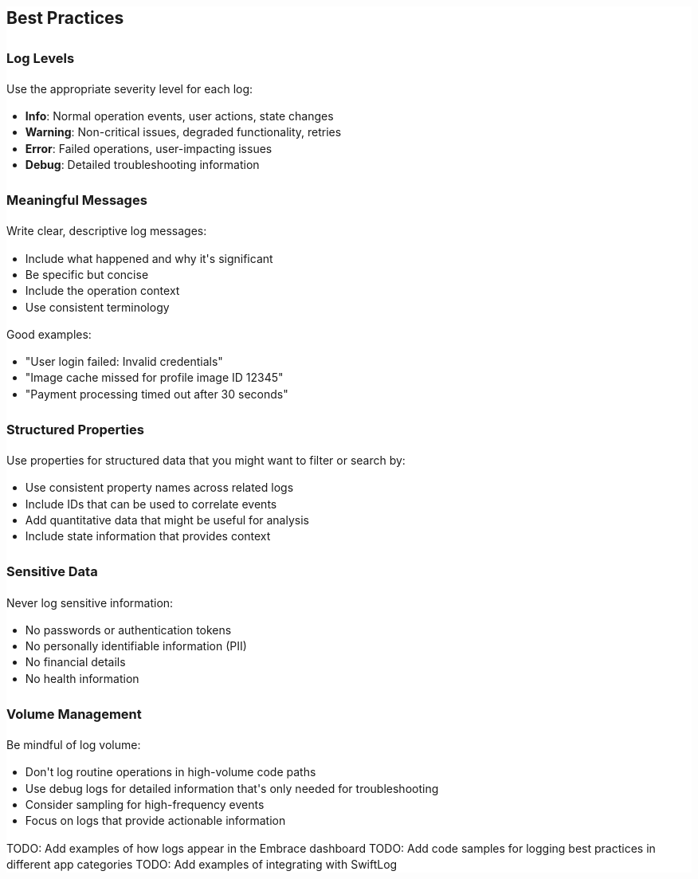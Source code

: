 ## Best Practices

### Log Levels

Use the appropriate severity level for each log:
- **Info**: Normal operation events, user actions, state changes
- **Warning**: Non-critical issues, degraded functionality, retries
- **Error**: Failed operations, user-impacting issues
- **Debug**: Detailed troubleshooting information

### Meaningful Messages

Write clear, descriptive log messages:
- Include what happened and why it's significant
- Be specific but concise
- Include the operation context
- Use consistent terminology

Good examples:
- "User login failed: Invalid credentials"
- "Image cache missed for profile image ID 12345"
- "Payment processing timed out after 30 seconds"

### Structured Properties

Use properties for structured data that you might want to filter or search by:
- Use consistent property names across related logs
- Include IDs that can be used to correlate events
- Add quantitative data that might be useful for analysis
- Include state information that provides context

### Sensitive Data

Never log sensitive information:
- No passwords or authentication tokens
- No personally identifiable information (PII)
- No financial details
- No health information

### Volume Management

Be mindful of log volume:
- Don't log routine operations in high-volume code paths
- Use debug logs for detailed information that's only needed for troubleshooting
- Consider sampling for high-frequency events
- Focus on logs that provide actionable information

TODO: Add examples of how logs appear in the Embrace dashboard
TODO: Add code samples for logging best practices in different app categories
TODO: Add examples of integrating with SwiftLog 